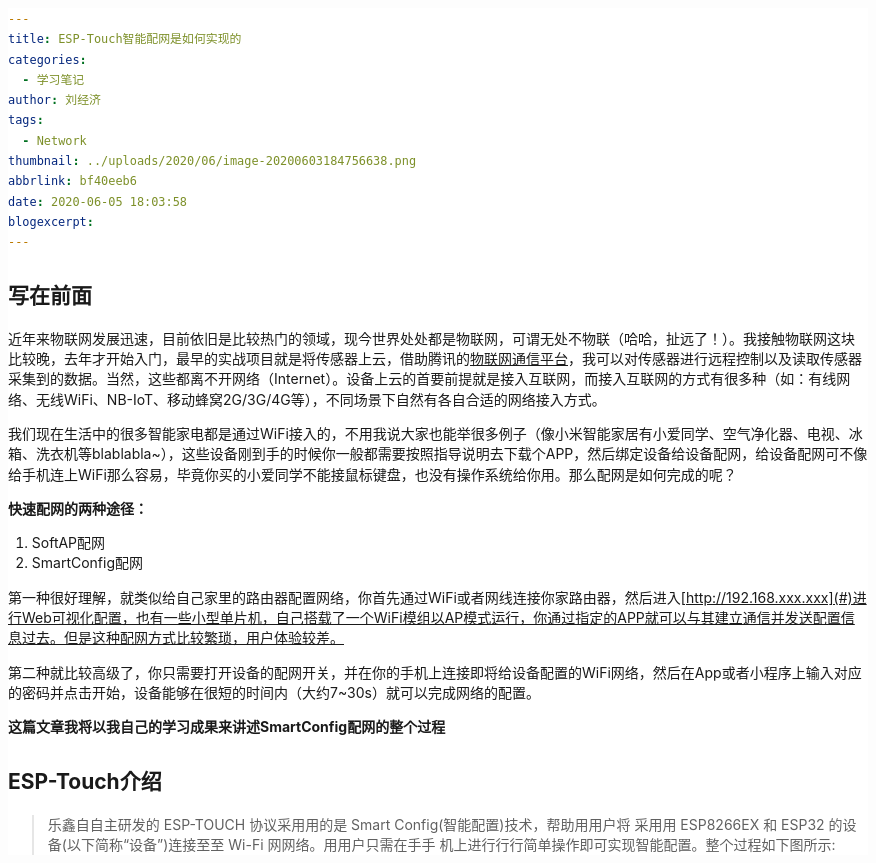 ```yaml
---
title: ESP-Touch智能配网是如何实现的
categories:
  - 学习笔记
author: 刘经济
tags:
  - Network
thumbnail: ../uploads/2020/06/image-20200603184756638.png
abbrlink: bf40eeb6
date: 2020-06-05 18:03:58
blogexcerpt:
---
```




## 写在前面

近年来物联网发展迅速，目前依旧是比较热门的领域，现今世界处处都是物联网，可谓无处不物联（哈哈，扯远了！）。我接触物联网这块比较晚，去年才开始入门，最早的实战项目就是将传感器上云，借助腾讯的[物联网通信平台](https://cloud.tencent.com/document/product/634)，我可以对传感器进行远程控制以及读取传感器采集到的数据。当然，这些都离不开网络（Internet）。设备上云的首要前提就是接入互联网，而接入互联网的方式有很多种（如：有线网络、无线WiFi、NB-IoT、移动蜂窝2G/3G/4G等），不同场景下自然有各自合适的网络接入方式。

我们现在生活中的很多智能家电都是通过WiFi接入的，不用我说大家也能举很多例子（像小米智能家居有小爱同学、空气净化器、电视、冰箱、洗衣机等blablabla~），这些设备刚到手的时候你一般都需要按照指导说明去下载个APP，然后绑定设备给设备配网，给设备配网可不像给手机连上WiFi那么容易，毕竟你买的小爱同学不能接鼠标键盘，也没有操作系统给你用。那么配网是如何完成的呢？

**快速配网的两种途径：**

1. SoftAP配网
2. SmartConfig配网

第一种很好理解，就类似给自己家里的路由器配置网络，你首先通过WiFi或者网线连接你家路由器，然后进入[http://192.168.xxx.xxx](#)进行Web可视化配置，也有一些小型单片机，自己搭载了一个WiFi模组以AP模式运行，你通过指定的APP就可以与其建立通信并发送配置信息过去。但是这种配网方式比较繁琐，用户体验较差。

第二种就比较高级了，你只需要打开设备的配网开关，并在你的手机上连接即将给设备配置的WiFi网络，然后在App或者小程序上输入对应的密码并点击开始，设备能够在很短的时间内（大约7~30s）就可以完成网络的配置。

**这篇文章我将以我自己的学习成果来讲述SmartConfig配网的整个过程**





## ESP-Touch介绍

> 乐鑫⾃自主研发的 ESP-TOUCH 协议采⽤用的是 Smart Config(智能配置)技术，帮助⽤用户将 采⽤用 ESP8266EX 和 ESP32 的设备(以下简称“设备”)连接⾄至 Wi-Fi ⽹网络。⽤用户只需在⼿手 机上进⾏行行简单操作即可实现智能配置。整个过程如下图所示:


